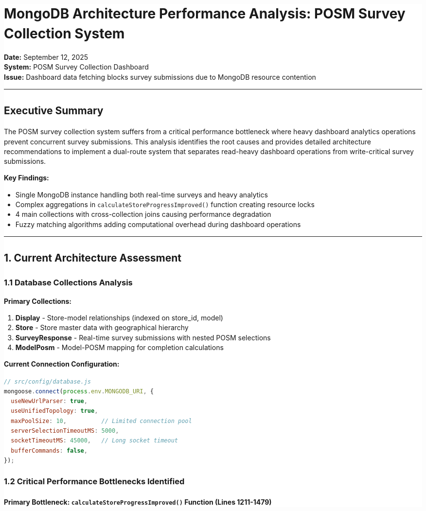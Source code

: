 # MongoDB Architecture Performance Analysis: POSM Survey Collection System

**Date:** September 12, 2025  
**System:** POSM Survey Collection Dashboard  
**Issue:** Dashboard data fetching blocks survey submissions due to MongoDB resource contention

---

## Executive Summary

The POSM survey collection system suffers from a critical performance bottleneck where heavy dashboard analytics operations prevent concurrent survey submissions. This analysis identifies the root causes and provides detailed architecture recommendations to implement a dual-route system that separates read-heavy dashboard operations from write-critical survey submissions.

**Key Findings:**
- Single MongoDB instance handling both real-time surveys and heavy analytics
- Complex aggregations in `calculateStoreProgressImproved()` function creating resource locks
- 4 main collections with cross-collection joins causing performance degradation
- Fuzzy matching algorithms adding computational overhead during dashboard operations

---

## 1. Current Architecture Assessment

### 1.1 Database Collections Analysis

**Primary Collections:**
1. **Display** - Store-model relationships (indexed on store_id, model)
2. **Store** - Store master data with geographical hierarchy
3. **SurveyResponse** - Real-time survey submissions with nested POSM selections
4. **ModelPosm** - Model-POSM mapping for completion calculations

**Current Connection Configuration:**
```javascript
// src/config/database.js
mongoose.connect(process.env.MONGODB_URI, {
  useNewUrlParser: true,
  useUnifiedTopology: true,
  maxPoolSize: 10,          // Limited connection pool
  serverSelectionTimeoutMS: 5000,
  socketTimeoutMS: 45000,   // Long socket timeout
  bufferCommands: false,
});
```

### 1.2 Critical Performance Bottlenecks Identified

#### **Primary Bottleneck: `calculateStoreProgressImproved()` Function (Lines 1211-1479)**
